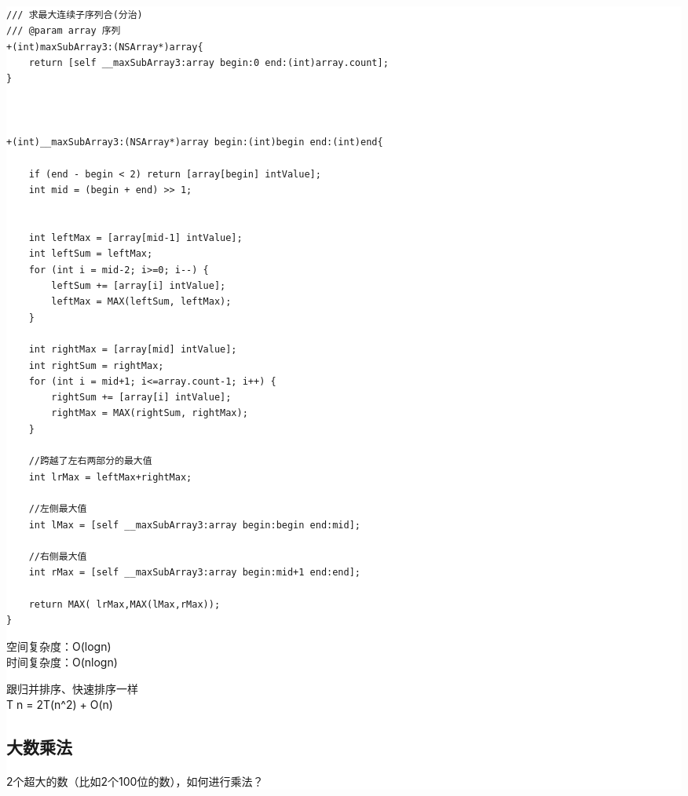
```
/// 求最大连续子序列合(分治)
/// @param array 序列
+(int)maxSubArray3:(NSArray*)array{
    return [self __maxSubArray3:array begin:0 end:(int)array.count];
}



+(int)__maxSubArray3:(NSArray*)array begin:(int)begin end:(int)end{
    
    if (end - begin < 2) return [array[begin] intValue];
    int mid = (begin + end) >> 1;

    
    int leftMax = [array[mid-1] intValue];
    int leftSum = leftMax;
    for (int i = mid-2; i>=0; i--) {
        leftSum += [array[i] intValue];
        leftMax = MAX(leftSum, leftMax);
    }
    
    int rightMax = [array[mid] intValue];
    int rightSum = rightMax;
    for (int i = mid+1; i<=array.count-1; i++) {
        rightSum += [array[i] intValue];
        rightMax = MAX(rightSum, rightMax);
    }

    //跨越了左右两部分的最大值
    int lrMax = leftMax+rightMax;
    
    //左侧最大值
    int lMax = [self __maxSubArray3:array begin:begin end:mid];
    
    //右侧最大值
    int rMax = [self __maxSubArray3:array begin:mid+1 end:end];
    
    return MAX( lrMax,MAX(lMax,rMax));
}
```
空间复杂度：O(logn)      
时间复杂度：O(nlogn)     
     
跟归并排序、快速排序一样     
T n = 2T(n^2) + O(n)     



## <a id="content3"></a>大数乘法

2个超大的数（比如2个100位的数），如何进行乘法？

